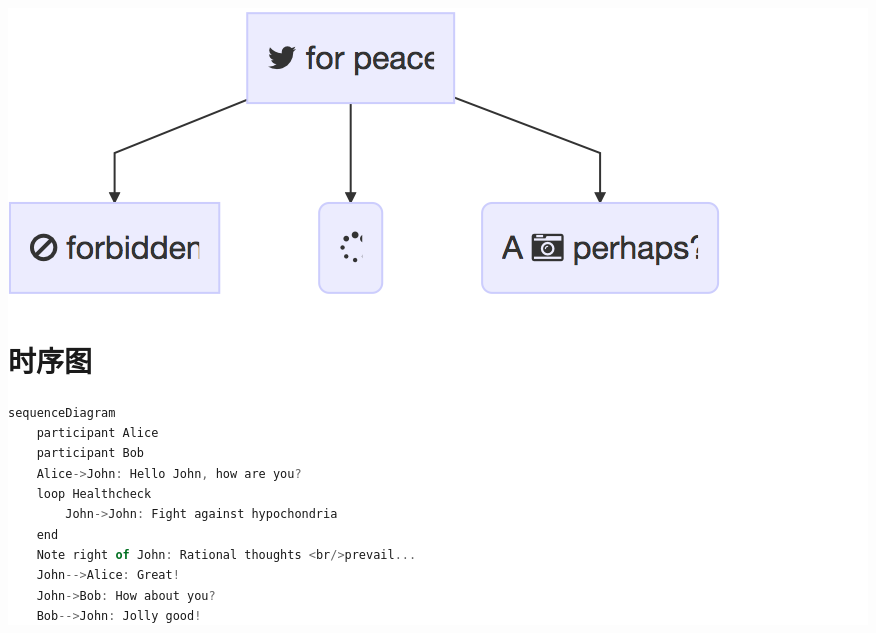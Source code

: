 ![img](Mermaid-实用教程/xdstdd6e2k.png)

# 时序图

```javascript
sequenceDiagram
    participant Alice
    participant Bob
    Alice->John: Hello John, how are you?
    loop Healthcheck
        John->John: Fight against hypochondria
    end
    Note right of John: Rational thoughts <br/>prevail...
    John-->Alice: Great!
    John->Bob: How about you?
    Bob-->John: Jolly good!
```
